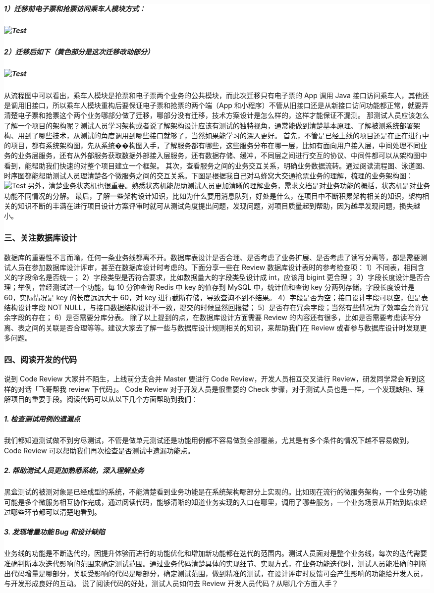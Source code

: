 ##### 1）迁移前电子票和抢票访问乘车人模块方式： 
##### ![Test](https://oscimg.oschina.net/oscnet/4ae750369b073c44a946b9aa3143ee9a613.jpg  '测试人员为什么要深入到项目实现中去') 
 
##### 2）迁移后如下（黄色部分是这次迁移改动部分） 
##### ![Test](https://oscimg.oschina.net/oscnet/4ae750369b073c44a946b9aa3143ee9a613.jpg  '测试人员为什么要深入到项目实现中去') 
从流程图中可以看出，乘车人模块是抢票和电子票两个业务的公共模块，而此次迁移只有电子票的 App 调用 Java 接口访问乘车人，其他还是调用旧接口，所以乘车人模块重构后要保证电子票和抢票的两个端（App 和小程序）不管从旧接口还是从新接口访问功能都正常，就要弄清楚电子票和抢票这个两个业务哪部分做了迁移，哪部分没有迁移，技术方案设计是怎么样的，这样才能保证不漏测。 
那测试人员应该怎么了解一个项目的架构呢？测试人员学习架构或者说了解架构设计应该有测试的独特视角，通常能做到清楚基本原理、了解被测系统部署架构、用到了哪些技术，从测试的角度调用到哪些接口就够了，当然如果能学习的深入更好。 
首先，不管是已经上线的项目还是在正在进行中的项目，都有系统架构图，先从系统��构图入手，了解服务都有哪些，这些服务分布在哪一层，比如有面向用户接入层，中间处理不同业务的业务层服务，还有从外部服务获取数据外部接入层服务，还有数据存储、缓冲，不同层之间进行交互的协议、中间件都可以从架构图中看到，能帮助我们快速的对整个项目建立一个框架。 
其次，查看服务之间的业务交互关系，明确业务数据流转。通过阅读流程图、泳道图、时序图都能帮助测试人员理清楚各个微服务之间的交互关系。下图是根据我自己对马蜂窝大交通抢票业务的理解，梳理的业务架构图： 
![Test](https://oscimg.oschina.net/oscnet/4ae750369b073c44a946b9aa3143ee9a613.jpg  '测试人员为什么要深入到项目实现中去') 
另外，清楚业务状态机也很重要。熟悉状态机能帮助测试人员更加清晰的理解业务，需求文档是对业务功能的概括，状态机是对业务功能不同情况的分解。 
最后，了解一些架构设计知识，比如为什么要用消息队列，好处是什么，在项目中不断积累架构相关的知识，架构相关的知识不断的丰满在进行项目设计方案评审时就可从测试角度提出问题，发现问题，对项目质量起到帮助，因为越早发现问题，损失越小。 
  
 
### 三、关注数据库设计 
数据库的重要性不言而喻，任何一条业务线都离不开。数据库表设计是否合理、是否考虑了业务扩展、是否考虑了读写分离等，都是需要测试人员在参加数据库设计评审，甚至在数据库设计时考虑的。下面分享一些在 Review 数据库设计表时的参考检查项： 
1）不同表，相同含义的字段命名是否统一； 
2）字段类型是否符合要求，比如数据量大的字段类型设计成 int，应该用 bigint 更合理； 
3）字段长度设计是否合理；举例，曾经测试过一个功能，每 10 分钟查询 Redis 中 key 的值存到 MySQL 中，统计值和查询 key 分两列存储，字段长度设计是 60，实际情况是 key 的长度远远大于 60，对 key 进行截断存储，导致查询不到不结果。 
4）字段是否为空；接口设计字段可以空，但是表结构设计字段 NOT NULL，与接口数据结构设计不一致，提交的时候显然回报错； 
5）是否存在冗余字段；当然有些情况为了效率会允许冗余字段的存在； 
6）是否需要分库分表。 
除了以上提到的点，在数据库设计方面需要 Review 的内容还有很多，比如是否需要考虑读写分离、表之间的关联是否合理等等。建议大家去了解一些与数据库设计规则相关的知识，来帮助我们在 Review 或者参与数据库设计时发现更多问题。 
  
 
### 四、阅读开发的代码 
说到 Code Review 大家并不陌生，上线前分支合并 Master 要进行 Code Review，开发人员相互交叉进行 Review，研发同学常会听到这样的对话「飞哥帮我 review 下代码」。 
Code Review 对于开发人员是很重要的 Check 步骤，对于测试人员也是一样，一个发现缺陷、理解项目的重要手段。阅读代码可以从以下几个方面帮助到我们： 
 
##### 1. 检查测试用例的遗漏点 
我们都知道测试做不到穷尽测试，不管是做单元测试还是功能用例都不容易做到全部覆盖，尤其是有多个条件的情况下越不容易做到，Code Review 可以帮助我们再次检查是否测试中遗漏功能点。 
 
##### 2. 帮助测试人员更加熟悉系统，深入理解业务 
黑盒测试的被测对象是已经成型的系统，不能清楚看到业务功能是在系统架构哪部分上实现的。比如现在流行的微服务架构，一个业务功能可能是多个微服务相互协作完成，通过阅读代码，能够清晰的知道业务实现的入口在哪里，调用了哪些服务，一个业务场景从开始到结束经过哪些环节都可以清楚地看到。 
 
##### 3. 发现增量功能 Bug 和设计缺陷 
业务线的功能是不断迭代的，因提升体验而进行的功能优化和增加新功能都在迭代的范围内。测试人员面对是整个业务线，每次的迭代需要准确判断本次迭代影响的范围来确定测试范围。通过业务代码清楚具体的实现细节、实现方式，在业务功能迭代时，测试人员能准确的判断出代码增量是哪部分，关联受影响的代码是哪部分，确定测试范围，做到精准的测试，在设计评审时反馈可会产生影响的功能给开发人员，与开发形成良好的互动。 
说了阅读代码的好处，测试人员如何去 Review 开发人员代码？从哪几个方面入手？ 
 